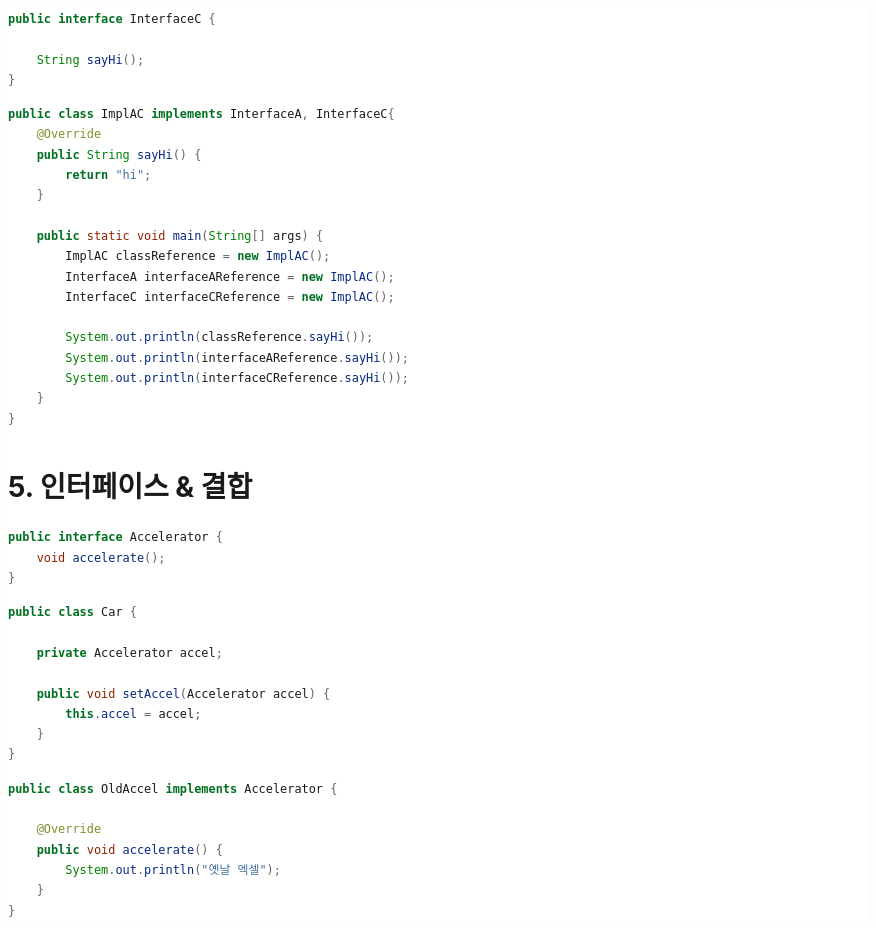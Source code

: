 ```java
public interface InterfaceC {

    String sayHi();
}
```

```java
public class ImplAC implements InterfaceA, InterfaceC{
    @Override
    public String sayHi() {
        return "hi";
    }

    public static void main(String[] args) {
        ImplAC classReference = new ImplAC();
        InterfaceA interfaceAReference = new ImplAC();
        InterfaceC interfaceCReference = new ImplAC();

        System.out.println(classReference.sayHi());
        System.out.println(interfaceAReference.sayHi());
        System.out.println(interfaceCReference.sayHi());
    }
}
```

# 5. 인터페이스 & 결합

```java
public interface Accelerator {
    void accelerate();
}
```

```java
public class Car {

    private Accelerator accel;

    public void setAccel(Accelerator accel) {
        this.accel = accel;
    }
}
```

```java
public class OldAccel implements Accelerator {

    @Override
    public void accelerate() {
        System.out.println("옛날 엑셀");
    }
}
```
